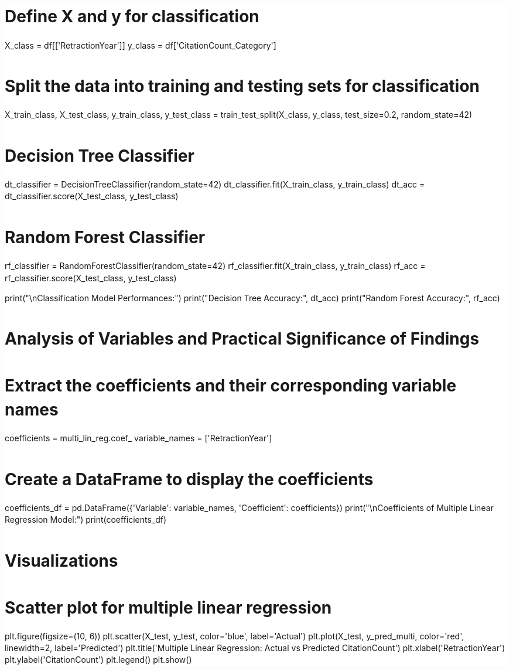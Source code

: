 # Define X and y for classification
X_class = df[['RetractionYear']]
y_class = df['CitationCount_Category']

# Split the data into training and testing sets for classification
X_train_class, X_test_class, y_train_class, y_test_class = train_test_split(X_class, y_class, test_size=0.2, random_state=42)

# Decision Tree Classifier
dt_classifier = DecisionTreeClassifier(random_state=42)
dt_classifier.fit(X_train_class, y_train_class)
dt_acc = dt_classifier.score(X_test_class, y_test_class)

# Random Forest Classifier
rf_classifier = RandomForestClassifier(random_state=42)
rf_classifier.fit(X_train_class, y_train_class)
rf_acc = rf_classifier.score(X_test_class, y_test_class)

print("\nClassification Model Performances:")
print("Decision Tree Accuracy:", dt_acc)
print("Random Forest Accuracy:", rf_acc)

# Analysis of Variables and Practical Significance of Findings
# Extract the coefficients and their corresponding variable names
coefficients = multi_lin_reg.coef_
variable_names = ['RetractionYear']

# Create a DataFrame to display the coefficients
coefficients_df = pd.DataFrame({'Variable': variable_names, 'Coefficient': coefficients})
print("\nCoefficients of Multiple Linear Regression Model:")
print(coefficients_df)

# Visualizations
# Scatter plot for multiple linear regression
plt.figure(figsize=(10, 6))
plt.scatter(X_test, y_test, color='blue', label='Actual')
plt.plot(X_test, y_pred_multi, color='red', linewidth=2, label='Predicted')
plt.title('Multiple Linear Regression: Actual vs Predicted CitationCount')
plt.xlabel('RetractionYear')
plt.ylabel('CitationCount')
plt.legend()
plt.show()
